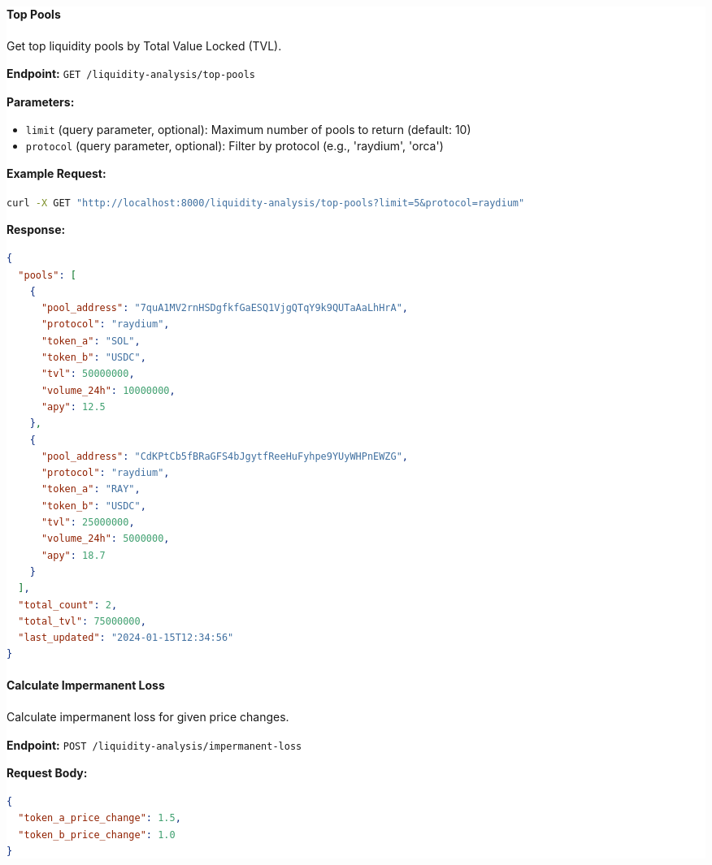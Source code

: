 #### Top Pools

Get top liquidity pools by Total Value Locked (TVL).

**Endpoint:** `GET /liquidity-analysis/top-pools`

**Parameters:**
- `limit` (query parameter, optional): Maximum number of pools to return (default: 10)
- `protocol` (query parameter, optional): Filter by protocol (e.g., 'raydium', 'orca')

**Example Request:**
```bash
curl -X GET "http://localhost:8000/liquidity-analysis/top-pools?limit=5&protocol=raydium"
```

**Response:**
```json
{
  "pools": [
    {
      "pool_address": "7quA1MV2rnHSDgfkfGaESQ1VjgQTqY9k9QUTaAaLhHrA",
      "protocol": "raydium",
      "token_a": "SOL",
      "token_b": "USDC",
      "tvl": 50000000,
      "volume_24h": 10000000,
      "apy": 12.5
    },
    {
      "pool_address": "CdKPtCb5fBRaGFS4bJgytfReeHuFyhpe9YUyWHPnEWZG",
      "protocol": "raydium",
      "token_a": "RAY",
      "token_b": "USDC",
      "tvl": 25000000,
      "volume_24h": 5000000,
      "apy": 18.7
    }
  ],
  "total_count": 2,
  "total_tvl": 75000000,
  "last_updated": "2024-01-15T12:34:56"
}
```

#### Calculate Impermanent Loss

Calculate impermanent loss for given price changes.

**Endpoint:** `POST /liquidity-analysis/impermanent-loss`

**Request Body:**
```json
{
  "token_a_price_change": 1.5,
  "token_b_price_change": 1.0
}
```
